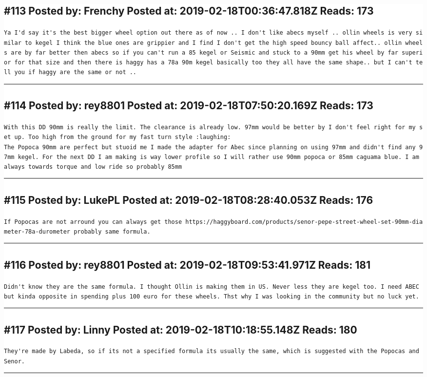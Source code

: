 ## \#113 Posted by: Frenchy Posted at: 2019-02-18T00:36:47.818Z Reads: 173

```
Ya I'd say it's the best bigger wheel option out there as of now .. I don't like abecs myself .. ollin wheels is very similar to kegel I think the blue ones are grippier and I find I don't get the high speed bouncy ball affect.. ollin wheels are by far better then abecs so if you can't run a 85 kegel or Seismic and stuck to a 90mm get his wheel by far superior for that size and then there is haggy has a 78a 90m kegel basically too they all have the same shape.. but I can't tell you if haggy are the same or not ..
```

---
## \#114 Posted by: rey8801 Posted at: 2019-02-18T07:50:20.169Z Reads: 173

```
With this DD 90mm is really the limit. The clearance is already low. 97mm would be better by I don't feel right for my set up. Too high from the ground for my fast turn style :laughing:
The Popoca 90mm are perfect but stuoid me I made the adapter for Abec since planning on using 97mm and didn't find any 97mm kegel. For the next DD I am making is way lower profile so I will rather use 90mm popoca or 85mm caguama blue. I am always towards torque and low ride so probably 85mm
```

---
## \#115 Posted by: LukePL Posted at: 2019-02-18T08:28:40.053Z Reads: 176

```
If Popocas are not arround you can always get those https://haggyboard.com/products/senor-pepe-street-wheel-set-90mm-diameter-78a-durometer probably same formula.
```

---
## \#116 Posted by: rey8801 Posted at: 2019-02-18T09:53:41.971Z Reads: 181

```
Didn't know they are the same formula. I thought Ollin is making them in US. Never less they are kegel too. I need ABEC but kinda opposite in spending plus 100 euro for these wheels. Thst why I was looking in the community but no luck yet.
```

---
## \#117 Posted by: Linny Posted at: 2019-02-18T10:18:55.148Z Reads: 180

```
They're made by Labeda, so if its not a specified formula its usually the same, which is suggested with the Popocas and Senor.
```

---
